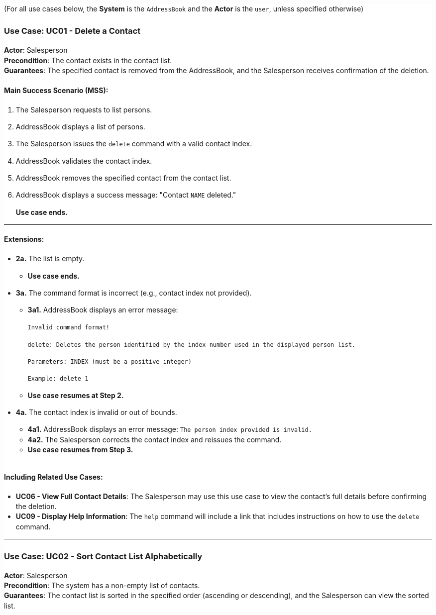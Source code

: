 (For all use cases below, the **System** is the `AddressBook` and the **Actor** is the `user`, unless specified
otherwise)

### Use Case: **UC01 - Delete a Contact**

**Actor**: Salesperson  
**Precondition**: The contact exists in the contact list.  
**Guarantees**: The specified contact is removed from the AddressBook, and the Salesperson receives confirmation of the deletion.

#### Main Success Scenario (MSS):
1. The Salesperson requests to list persons.
2. AddressBook displays a list of persons.
3. The Salesperson issues the `delete` command with a valid contact index.
4. AddressBook validates the contact index.
5. AddressBook removes the specified contact from the contact list.
6. AddressBook displays a success message: "Contact `NAME` deleted."

   **Use case ends.**

---

#### Extensions:
- **2a.** The list is empty.
  - **Use case ends.**

- **3a.** The command format is incorrect (e.g., contact index not provided).
  - **3a1.** AddressBook displays an error message:
    
    `Invalid command format!`
    
    `delete: Deletes the person identified by the index number used in the displayed person list.`
    
    `Parameters: INDEX (must be a positive integer)`
    
    `Example: delete 1`
    
  - **Use case resumes at Step 2.**

- **4a.** The contact index is invalid or out of bounds.
  - **4a1.** AddressBook displays an error message: `The person index provided is invalid.`
  - **4a2.** The Salesperson corrects the contact index and reissues the command.
  - **Use case resumes from Step 3.**

---

#### Including Related Use Cases:
- **UC06 - View Full Contact Details**: The Salesperson may use this use case to view the contact’s full details before confirming the deletion.
- **UC09 - Display Help Information**: The `help` command will include a link that includes instructions on how to use the `delete` command.

---

### Use Case: **UC02 - Sort Contact List Alphabetically**
**Actor**: Salesperson  
**Precondition**: The system has a non-empty list of contacts.  
**Guarantees**: The contact list is sorted in the specified order (ascending or descending), and the Salesperson can view the sorted list.
